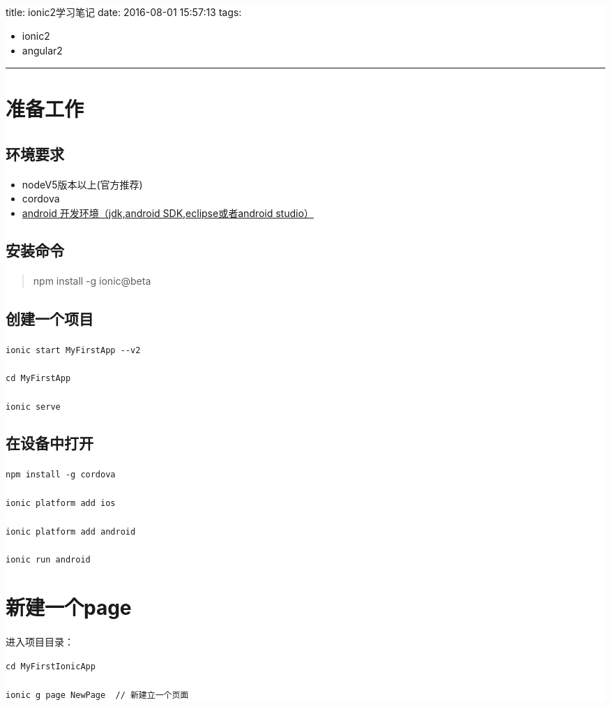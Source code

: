 title: ionic2学习笔记
date: 2016-08-01 15:57:13
tags:
  - ionic2
  - angular2
---


# 准备工作

## 环境要求

* nodeV5版本以上(官方推荐)
* cordova
* [android 开发环境（jdk,android SDK,eclipse或者android studio）](http://www.androiddevtools.cn/)

## 安装命令

> npm install -g ionic@beta

## 创建一个项目

```
ionic start MyFirstApp --v2

cd MyFirstApp 

ionic serve

```

## 在设备中打开

```
npm install -g cordova

ionic platform add ios

ionic platform add android

ionic run android
```



# 新建一个page

进入项目目录：
```
cd MyFirstIonicApp

ionic g page NewPage  // 新建立一个页面
```
